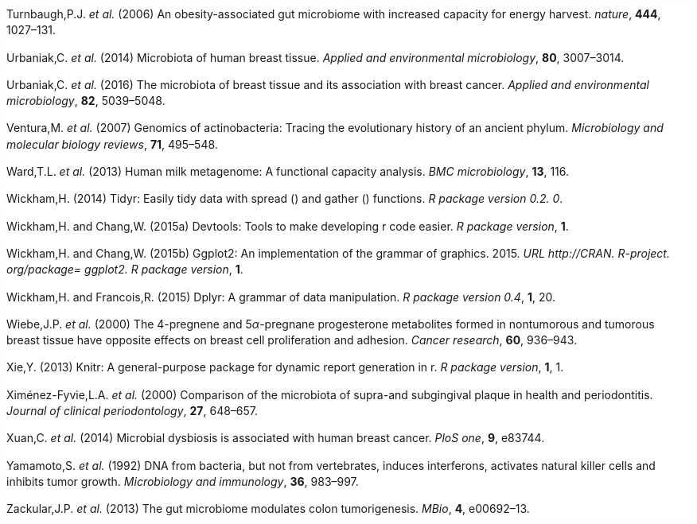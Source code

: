 Turnbaugh,P.J. *et al.* (2006) An obesity-associated gut microbiome with increased capacity for energy harvest. *nature*, **444**, 1027–131.

Urbaniak,C. *et al.* (2014) Microbiota of human breast tissue. *Applied and environmental microbiology*, **80**, 3007–3014.

Urbaniak,C. *et al.* (2016) The microbiota of breast tissue and its association with breast cancer. *Applied and environmental microbiology*, **82**, 5039–5048.

Ventura,M. *et al.* (2007) Genomics of actinobacteria: Tracing the evolutionary history of an ancient phylum. *Microbiology and molecular biology reviews*, **71**, 495–548.

Ward,T.L. *et al.* (2013) Human milk metagenome: A functional capacity analysis. *BMC microbiology*, **13**, 116.

Wickham,H. (2014) Tidyr: Easily tidy data with spread () and gather () functions. *R package version 0.2. 0*.

Wickham,H. and Chang,W. (2015a) Devtools: Tools to make developing r code easier. *R package version*, **1**.

Wickham,H. and Chang,W. (2015b) Ggplot2: An implementation of the grammar of graphics. 2015. *URL http://CRAN. R-project. org/package= ggplot2. R package version*, **1**.

Wickham,H. and Francois,R. (2015) Dplyr: A grammar of data manipulation. *R package version 0.4*, **1**, 20.

Wiebe,J.P. *et al.* (2000) The 4-pregnene and 5*α*-pregnane progesterone metabolites formed in nontumorous and tumorous breast tissue have opposite effects on breast cell proliferation and adhesion. *Cancer research*, **60**, 936–943.

Xie,Y. (2013) Knitr: A general-purpose package for dynamic report generation in r. *R package version*, **1**, 1.

Ximénez-Fyvie,L.A. *et al.* (2000) Comparison of the microbiota of supra-and subgingival plaque in health and periodontitis. *Journal of clinical periodontology*, **27**, 648–657.

Xuan,C. *et al.* (2014) Microbial dysbiosis is associated with human breast cancer. *PloS one*, **9**, e83744.

Yamamoto,S. *et al.* (1992) DNA from bacteria, but not from vertebrates, induces interferons, activates natural killer cells and inhibits tumor growth. *Microbiology and immunology*, **36**, 983–997.

Zackular,J.P. *et al.* (2013) The gut microbiome modulates colon tumorigenesis. *MBio*, **4**, e00692–13.
